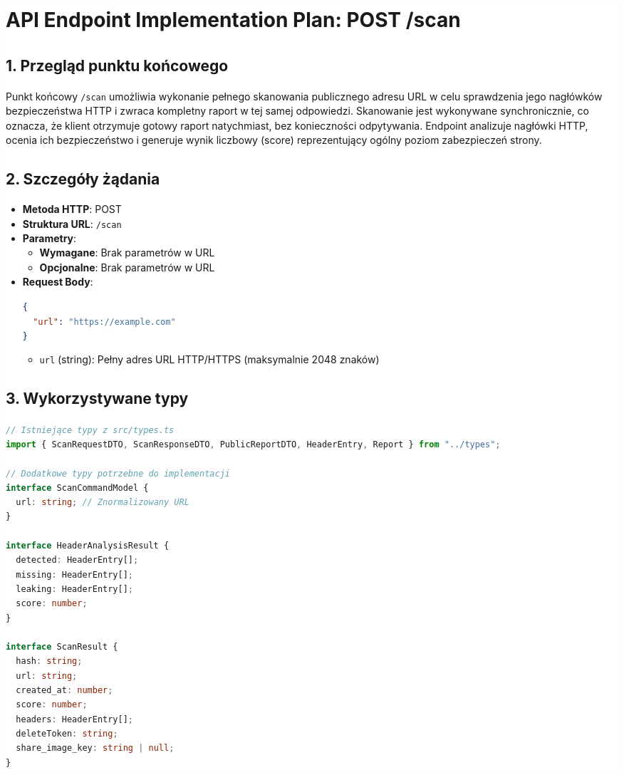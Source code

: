 # API Endpoint Implementation Plan: POST /scan

## 1. Przegląd punktu końcowego

Punkt końcowy `/scan` umożliwia wykonanie pełnego skanowania publicznego adresu URL w celu sprawdzenia jego nagłówków bezpieczeństwa HTTP i zwraca kompletny raport w tej samej odpowiedzi. Skanowanie jest wykonywane synchronicznie, co oznacza, że klient otrzymuje gotowy raport natychmiast, bez konieczności odpytywania. Endpoint analizuje nagłówki HTTP, ocenia ich bezpieczeństwo i generuje wynik liczbowy (score) reprezentujący ogólny poziom zabezpieczeń strony.

## 2. Szczegóły żądania

- **Metoda HTTP**: POST
- **Struktura URL**: `/scan`
- **Parametry**:
  - **Wymagane**: Brak parametrów w URL
  - **Opcjonalne**: Brak parametrów w URL
- **Request Body**:
  ```json
  {
    "url": "https://example.com"
  }
  ```
  - `url` (string): Pełny adres URL HTTP/HTTPS (maksymalnie 2048 znaków)

## 3. Wykorzystywane typy

```typescript
// Istniejące typy z src/types.ts
import { ScanRequestDTO, ScanResponseDTO, PublicReportDTO, HeaderEntry, Report } from "../types";

// Dodatkowe typy potrzebne do implementacji
interface ScanCommandModel {
  url: string; // Znormalizowany URL
}

interface HeaderAnalysisResult {
  detected: HeaderEntry[];
  missing: HeaderEntry[];
  leaking: HeaderEntry[];
  score: number;
}

interface ScanResult {
  hash: string;
  url: string;
  created_at: number;
  score: number;
  headers: HeaderEntry[];
  deleteToken: string;
  share_image_key: string | null;
}
```
